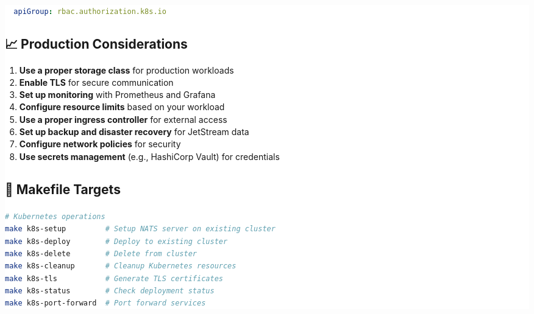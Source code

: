 ```yaml
  apiGroup: rbac.authorization.k8s.io
```

## 📈 Production Considerations

1. **Use a proper storage class** for production workloads
2. **Enable TLS** for secure communication
3. **Set up monitoring** with Prometheus and Grafana
4. **Configure resource limits** based on your workload
5. **Use a proper ingress controller** for external access
6. **Set up backup and disaster recovery** for JetStream data
7. **Configure network policies** for security
8. **Use secrets management** (e.g., HashiCorp Vault) for credentials

## 🎯 Makefile Targets

```bash
# Kubernetes operations
make k8s-setup         # Setup NATS server on existing cluster
make k8s-deploy        # Deploy to existing cluster
make k8s-delete        # Delete from cluster
make k8s-cleanup       # Cleanup Kubernetes resources
make k8s-tls           # Generate TLS certificates
make k8s-status        # Check deployment status
make k8s-port-forward  # Port forward services
```
